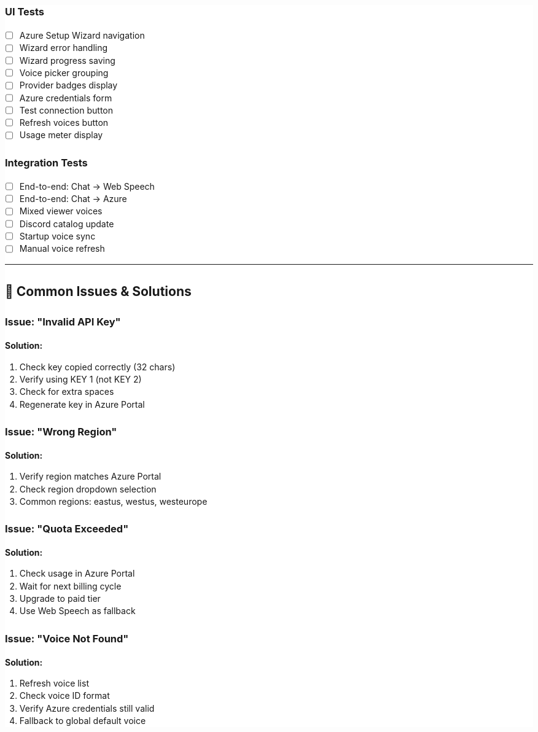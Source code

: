 ### UI Tests
- [ ] Azure Setup Wizard navigation
- [ ] Wizard error handling
- [ ] Wizard progress saving
- [ ] Voice picker grouping
- [ ] Provider badges display
- [ ] Azure credentials form
- [ ] Test connection button
- [ ] Refresh voices button
- [ ] Usage meter display

### Integration Tests
- [ ] End-to-end: Chat → Web Speech
- [ ] End-to-end: Chat → Azure
- [ ] Mixed viewer voices
- [ ] Discord catalog update
- [ ] Startup voice sync
- [ ] Manual voice refresh

---

## 🐛 Common Issues & Solutions

### Issue: "Invalid API Key"
**Solution:**
1. Check key copied correctly (32 chars)
2. Verify using KEY 1 (not KEY 2)
3. Check for extra spaces
4. Regenerate key in Azure Portal

### Issue: "Wrong Region"
**Solution:**
1. Verify region matches Azure Portal
2. Check region dropdown selection
3. Common regions: eastus, westus, westeurope

### Issue: "Quota Exceeded"
**Solution:**
1. Check usage in Azure Portal
2. Wait for next billing cycle
3. Upgrade to paid tier
4. Use Web Speech as fallback

### Issue: "Voice Not Found"
**Solution:**
1. Refresh voice list
2. Check voice ID format
3. Verify Azure credentials still valid
4. Fallback to global default voice
